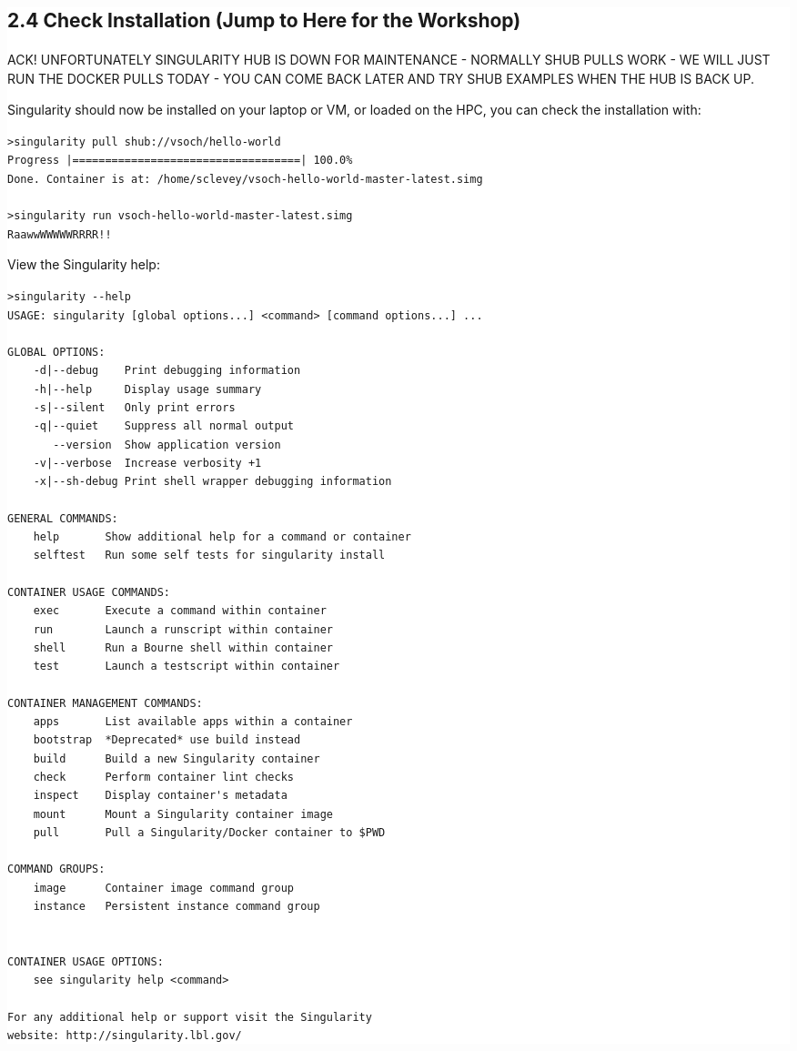 
## 2.4 Check Installation (Jump to Here for the Workshop)

ACK! UNFORTUNATELY SINGULARITY HUB IS DOWN FOR MAINTENANCE - NORMALLY SHUB PULLS WORK - WE WILL JUST RUN THE DOCKER PULLS TODAY - YOU CAN COME BACK LATER AND TRY SHUB EXAMPLES WHEN THE HUB IS BACK UP.

Singularity should now be installed on your laptop or VM, or loaded on the HPC, you can check the installation with:

```
>singularity pull shub://vsoch/hello-world
Progress |===================================| 100.0%
Done. Container is at: /home/sclevey/vsoch-hello-world-master-latest.simg

>singularity run vsoch-hello-world-master-latest.simg
RaawwWWWWWRRRR!!
```

View the Singularity help:

```
>singularity --help
USAGE: singularity [global options...] <command> [command options...] ...

GLOBAL OPTIONS:
    -d|--debug    Print debugging information
    -h|--help     Display usage summary
    -s|--silent   Only print errors
    -q|--quiet    Suppress all normal output
       --version  Show application version
    -v|--verbose  Increase verbosity +1
    -x|--sh-debug Print shell wrapper debugging information

GENERAL COMMANDS:
    help       Show additional help for a command or container
    selftest   Run some self tests for singularity install

CONTAINER USAGE COMMANDS:
    exec       Execute a command within container
    run        Launch a runscript within container
    shell      Run a Bourne shell within container
    test       Launch a testscript within container

CONTAINER MANAGEMENT COMMANDS:
    apps       List available apps within a container
    bootstrap  *Deprecated* use build instead
    build      Build a new Singularity container
    check      Perform container lint checks
    inspect    Display container's metadata
    mount      Mount a Singularity container image
    pull       Pull a Singularity/Docker container to $PWD

COMMAND GROUPS:
    image      Container image command group
    instance   Persistent instance command group


CONTAINER USAGE OPTIONS:
    see singularity help <command>

For any additional help or support visit the Singularity
website: http://singularity.lbl.gov/
```
